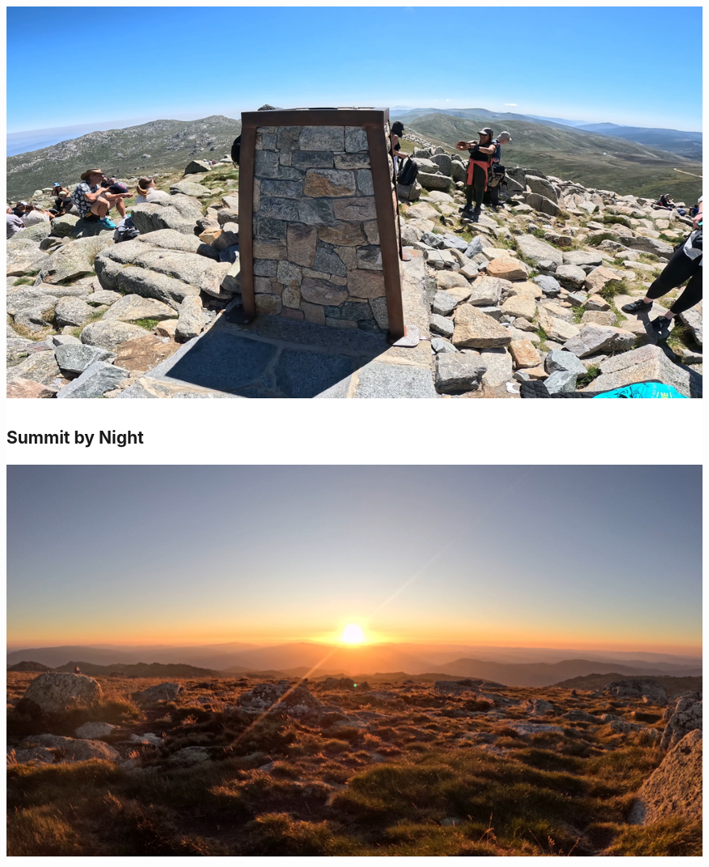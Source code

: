 <img src="img/block.jpeg" width="1920" />


## Summit by Night

<img src="img/sunset.jpeg" width="1920" />
